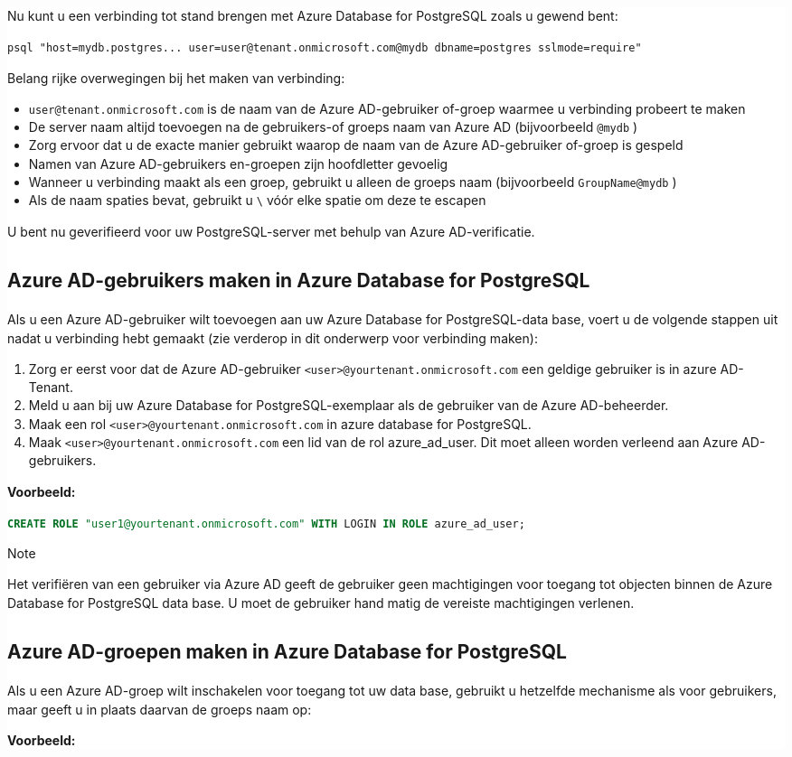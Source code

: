 Nu kunt u een verbinding tot stand brengen met Azure Database for PostgreSQL zoals u gewend bent:

```shell
psql "host=mydb.postgres... user=user@tenant.onmicrosoft.com@mydb dbname=postgres sslmode=require"
```

Belang rijke overwegingen bij het maken van verbinding:

* `user@tenant.onmicrosoft.com` is de naam van de Azure AD-gebruiker of-groep waarmee u verbinding probeert te maken
* De server naam altijd toevoegen na de gebruikers-of groeps naam van Azure AD (bijvoorbeeld `@mydb` )
* Zorg ervoor dat u de exacte manier gebruikt waarop de naam van de Azure AD-gebruiker of-groep is gespeld
* Namen van Azure AD-gebruikers en-groepen zijn hoofdletter gevoelig
* Wanneer u verbinding maakt als een groep, gebruikt u alleen de groeps naam (bijvoorbeeld `GroupName@mydb` )
* Als de naam spaties bevat, gebruikt u `\` vóór elke spatie om deze te escapen

U bent nu geverifieerd voor uw PostgreSQL-server met behulp van Azure AD-verificatie.

## <a name="creating-azure-ad-users-in-azure-database-for-postgresql"></a>Azure AD-gebruikers maken in Azure Database for PostgreSQL

Als u een Azure AD-gebruiker wilt toevoegen aan uw Azure Database for PostgreSQL-data base, voert u de volgende stappen uit nadat u verbinding hebt gemaakt (zie verderop in dit onderwerp voor verbinding maken):

1. Zorg er eerst voor dat de Azure AD-gebruiker `<user>@yourtenant.onmicrosoft.com` een geldige gebruiker is in azure AD-Tenant.
2. Meld u aan bij uw Azure Database for PostgreSQL-exemplaar als de gebruiker van de Azure AD-beheerder.
3. Maak een rol `<user>@yourtenant.onmicrosoft.com` in azure database for PostgreSQL.
4. Maak `<user>@yourtenant.onmicrosoft.com` een lid van de rol azure_ad_user. Dit moet alleen worden verleend aan Azure AD-gebruikers.

**Voorbeeld:**

```sql
CREATE ROLE "user1@yourtenant.onmicrosoft.com" WITH LOGIN IN ROLE azure_ad_user;
```

> [!NOTE]
> Het verifiëren van een gebruiker via Azure AD geeft de gebruiker geen machtigingen voor toegang tot objecten binnen de Azure Database for PostgreSQL data base. U moet de gebruiker hand matig de vereiste machtigingen verlenen.

## <a name="creating-azure-ad-groups-in-azure-database-for-postgresql"></a>Azure AD-groepen maken in Azure Database for PostgreSQL

Als u een Azure AD-groep wilt inschakelen voor toegang tot uw data base, gebruikt u hetzelfde mechanisme als voor gebruikers, maar geeft u in plaats daarvan de groeps naam op:

**Voorbeeld:**


[1]: ./media/concepts-aad-authentication/authentication-flow.png
[2]: ./media/concepts-aad-authentication/set-aad-admin.png